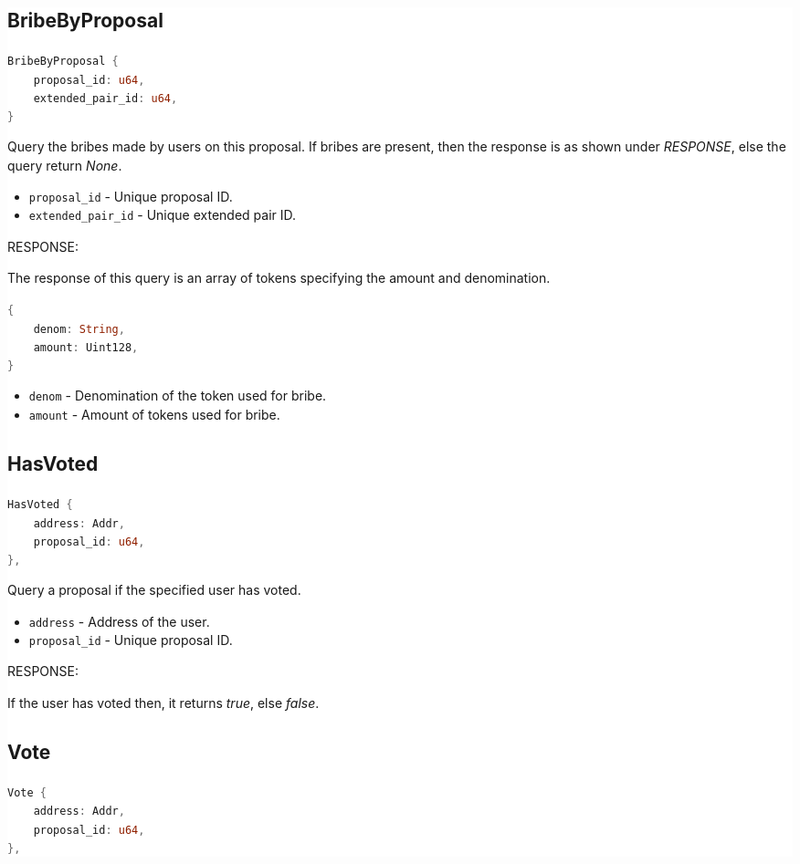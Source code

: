 ## BribeByProposal

```rust
BribeByProposal {
    proposal_id: u64,
    extended_pair_id: u64,
}
```

Query the bribes made by users on this proposal. If bribes are present, then
the response is as shown under *RESPONSE*, else the query return *None*.

* `proposal_id` - Unique proposal ID.
* `extended_pair_id` - Unique extended pair ID.

RESPONSE:

The response of this query is an array of tokens specifying the amount and
denomination.

```rust
{
    denom: String,
    amount: Uint128,
}
```

* `denom` - Denomination of the token used for bribe.
* `amount` - Amount of tokens used for bribe.

## HasVoted

```rust
HasVoted {
    address: Addr,
    proposal_id: u64,
},
```

Query a proposal if the specified user has voted.

* `address` - Address of the user.
* `proposal_id` - Unique proposal ID.

RESPONSE:

If the user has voted then, it returns *true*, else *false*.

## Vote

```rust
Vote {
    address: Addr,
    proposal_id: u64,
},
```
